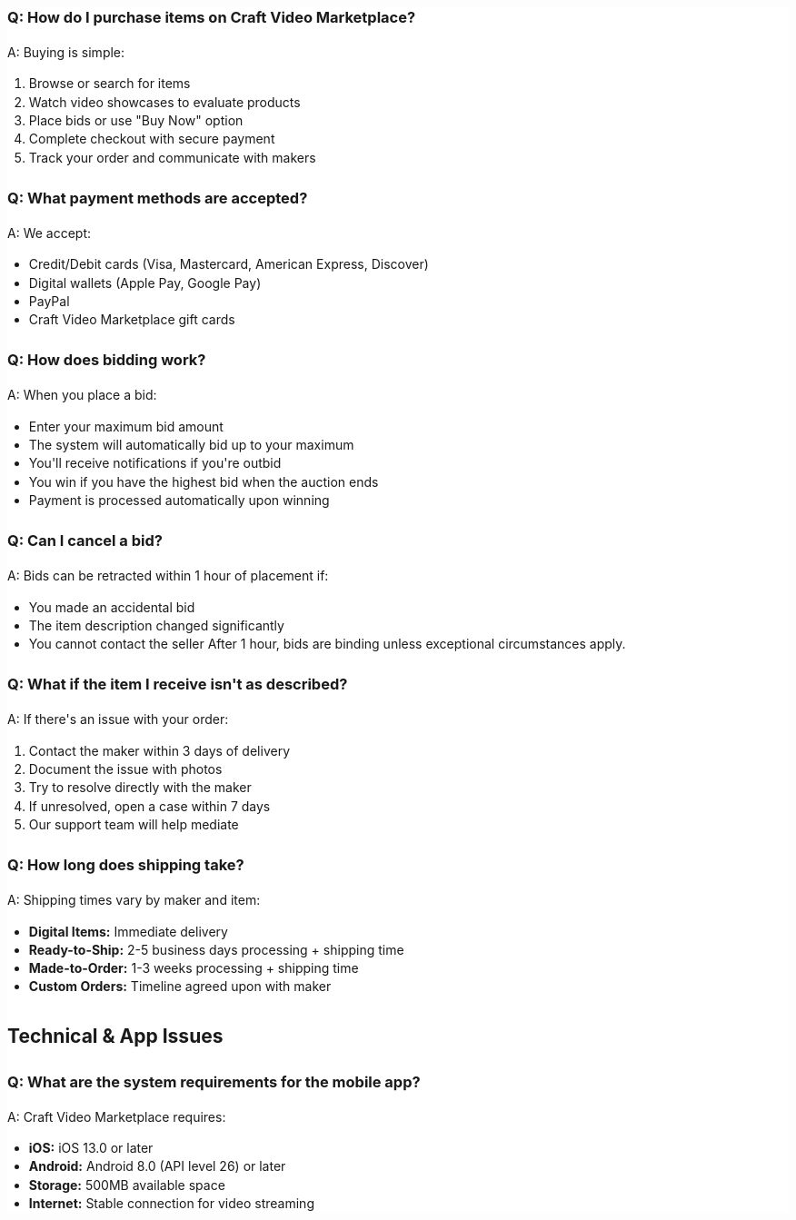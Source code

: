 ### Q: How do I purchase items on Craft Video Marketplace?
A: Buying is simple:
1. Browse or search for items
2. Watch video showcases to evaluate products
3. Place bids or use "Buy Now" option
4. Complete checkout with secure payment
5. Track your order and communicate with makers

### Q: What payment methods are accepted?
A: We accept:
- Credit/Debit cards (Visa, Mastercard, American Express, Discover)
- Digital wallets (Apple Pay, Google Pay)
- PayPal
- Craft Video Marketplace gift cards

### Q: How does bidding work?
A: When you place a bid:
- Enter your maximum bid amount
- The system will automatically bid up to your maximum
- You'll receive notifications if you're outbid
- You win if you have the highest bid when the auction ends
- Payment is processed automatically upon winning

### Q: Can I cancel a bid?
A: Bids can be retracted within 1 hour of placement if:
- You made an accidental bid
- The item description changed significantly
- You cannot contact the seller
After 1 hour, bids are binding unless exceptional circumstances apply.

### Q: What if the item I receive isn't as described?
A: If there's an issue with your order:
1. Contact the maker within 3 days of delivery
2. Document the issue with photos
3. Try to resolve directly with the maker
4. If unresolved, open a case within 7 days
5. Our support team will help mediate

### Q: How long does shipping take?
A: Shipping times vary by maker and item:
- **Digital Items:** Immediate delivery
- **Ready-to-Ship:** 2-5 business days processing + shipping time
- **Made-to-Order:** 1-3 weeks processing + shipping time
- **Custom Orders:** Timeline agreed upon with maker

## Technical & App Issues

### Q: What are the system requirements for the mobile app?
A: Craft Video Marketplace requires:
- **iOS:** iOS 13.0 or later
- **Android:** Android 8.0 (API level 26) or later
- **Storage:** 500MB available space
- **Internet:** Stable connection for video streaming
